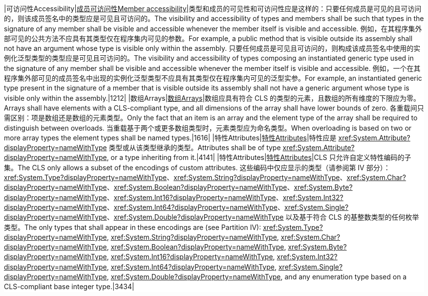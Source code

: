 |<span data-ttu-id="6bae5-163">可访问性</span><span class="sxs-lookup"><span data-stu-id="6bae5-163">Accessibility</span></span>|[<span data-ttu-id="6bae5-164">成员可访问性</span><span class="sxs-lookup"><span data-stu-id="6bae5-164">Member accessibility</span></span>](#MemberAccess)|<span data-ttu-id="6bae5-165">类型和成员的可见性和可访问性应是这样的：只要任何成员是可见的且可访问的，则该成员签名中的类型应是可见且可访问的。</span><span class="sxs-lookup"><span data-stu-id="6bae5-165">The visibility and accessibility of types and members shall be such that types in the signature of any member shall be visible and accessible whenever the member itself is visible and accessible.</span></span> <span data-ttu-id="6bae5-166">例如，在其程序集外部可见的公共方法不应具有其类型仅在程序集内可见的参数。</span><span class="sxs-lookup"><span data-stu-id="6bae5-166">For example, a public method that is visible outside its assembly shall not have an argument whose type is visible only within the assembly.</span></span> <span data-ttu-id="6bae5-167">只要任何成员是可见且可访问的，则构成该成员签名中使用的实例化泛型类型的类型应是可见且可访问的。</span><span class="sxs-lookup"><span data-stu-id="6bae5-167">The visibility and accessibility of types composing an instantiated generic type used in the signature of any member shall be visible and accessible whenever the member itself is visible and accessible.</span></span> <span data-ttu-id="6bae5-168">例如，一个在其程序集外部可见的成员签名中出现的实例化泛型类型不应具有其类型仅在程序集内可见的泛型实参。</span><span class="sxs-lookup"><span data-stu-id="6bae5-168">For example, an instantiated generic type present in the signature of a member that is visible outside its assembly shall not have a generic argument whose type is visible only within the assembly.</span></span>|<span data-ttu-id="6bae5-169">12</span><span class="sxs-lookup"><span data-stu-id="6bae5-169">12</span></span>|
|<span data-ttu-id="6bae5-170">数组</span><span class="sxs-lookup"><span data-stu-id="6bae5-170">Arrays</span></span>|[<span data-ttu-id="6bae5-171">数组</span><span class="sxs-lookup"><span data-stu-id="6bae5-171">Arrays</span></span>](#arrays)|<span data-ttu-id="6bae5-172">数组应具有符合 CLS 的类型的元素，且数组的所有维度的下限应为零。</span><span class="sxs-lookup"><span data-stu-id="6bae5-172">Arrays shall have elements with a CLS-compliant type, and all dimensions of the array shall have lower bounds of zero.</span></span> <span data-ttu-id="6bae5-173">各重载间只需区别：项是数组还是数组的元素类型。</span><span class="sxs-lookup"><span data-stu-id="6bae5-173">Only the fact that an item is an array and the element type of the array shall be required to distinguish between overloads.</span></span> <span data-ttu-id="6bae5-174">当重载基于两个或更多数组类型时，元素类型应为命名类型。</span><span class="sxs-lookup"><span data-stu-id="6bae5-174">When overloading is based on two or more array types the element types shall be named types.</span></span>|<span data-ttu-id="6bae5-175">16</span><span class="sxs-lookup"><span data-stu-id="6bae5-175">16</span></span>|
|<span data-ttu-id="6bae5-176">特性</span><span class="sxs-lookup"><span data-stu-id="6bae5-176">Attributes</span></span>|[<span data-ttu-id="6bae5-177">特性</span><span class="sxs-lookup"><span data-stu-id="6bae5-177">Attributes</span></span>](#attributes)|<span data-ttu-id="6bae5-178">特性应是 <xref:System.Attribute?displayProperty=nameWithType> 类型或从该类型继承的类型。</span><span class="sxs-lookup"><span data-stu-id="6bae5-178">Attributes shall be of type <xref:System.Attribute?displayProperty=nameWithType>, or a type inheriting from it.</span></span>|<span data-ttu-id="6bae5-179">41</span><span class="sxs-lookup"><span data-stu-id="6bae5-179">41</span></span>|
|<span data-ttu-id="6bae5-180">特性</span><span class="sxs-lookup"><span data-stu-id="6bae5-180">Attributes</span></span>|[<span data-ttu-id="6bae5-181">特性</span><span class="sxs-lookup"><span data-stu-id="6bae5-181">Attributes</span></span>](#attributes)|<span data-ttu-id="6bae5-182">CLS 只允许自定义特性编码的子集。</span><span class="sxs-lookup"><span data-stu-id="6bae5-182">The CLS only allows a subset of the encodings of custom attributes.</span></span> <span data-ttu-id="6bae5-183">这些编码中仅应显示的类型（请参阅第 IV 部分）：<xref:System.Type?displayProperty=nameWithType>、<xref:System.String?displayProperty=nameWithType>、<xref:System.Char?displayProperty=nameWithType>、<xref:System.Boolean?displayProperty=nameWithType>、<xref:System.Byte?displayProperty=nameWithType>、<xref:System.Int16?displayProperty=nameWithType>、<xref:System.Int32?displayProperty=nameWithType>、<xref:System.Int64?displayProperty=nameWithType>、<xref:System.Single?displayProperty=nameWithType>、<xref:System.Double?displayProperty=nameWithType> 以及基于符合 CLS 的基整数类型的任何枚举类型。</span><span class="sxs-lookup"><span data-stu-id="6bae5-183">The only types that shall appear in these encodings are (see Partition IV): <xref:System.Type?displayProperty=nameWithType>, <xref:System.String?displayProperty=nameWithType>, <xref:System.Char?displayProperty=nameWithType>, <xref:System.Boolean?displayProperty=nameWithType>, <xref:System.Byte?displayProperty=nameWithType>, <xref:System.Int16?displayProperty=nameWithType>, <xref:System.Int32?displayProperty=nameWithType>, <xref:System.Int64?displayProperty=nameWithType>, <xref:System.Single?displayProperty=nameWithType>, <xref:System.Double?displayProperty=nameWithType>, and any enumeration type based on a CLS-compliant base integer type.</span></span>|<span data-ttu-id="6bae5-184">34</span><span class="sxs-lookup"><span data-stu-id="6bae5-184">34</span></span>|